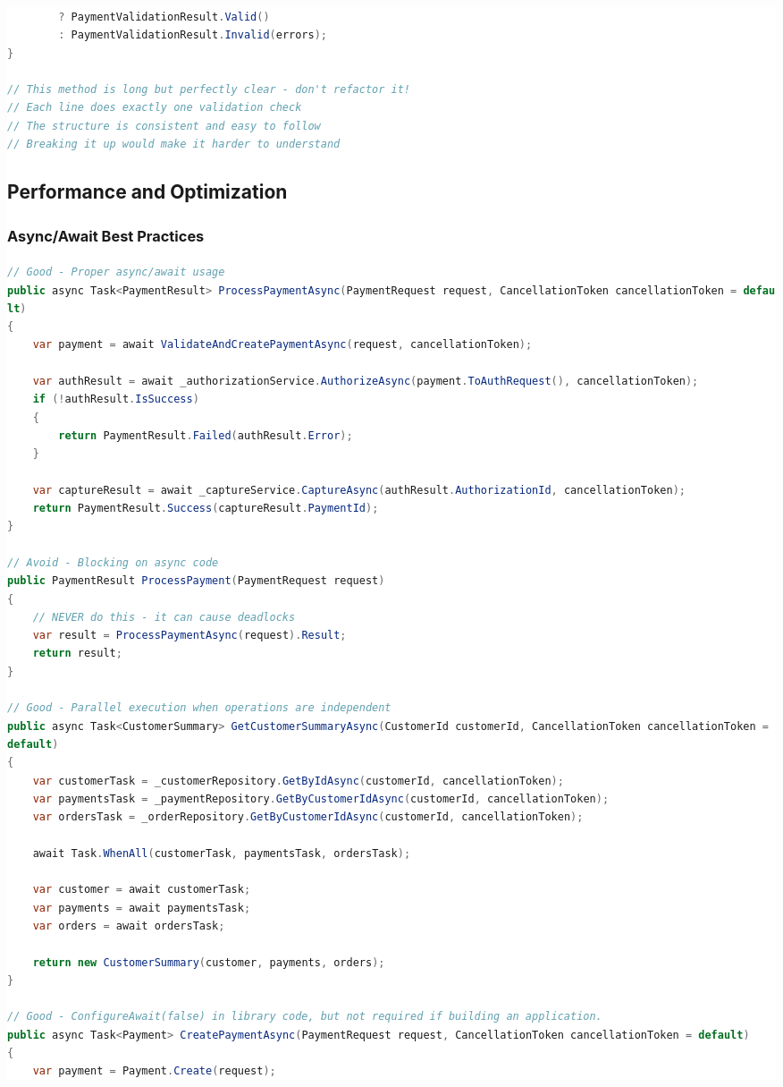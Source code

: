 ```csharp
        ? PaymentValidationResult.Valid() 
        : PaymentValidationResult.Invalid(errors);
}

// This method is long but perfectly clear - don't refactor it!
// Each line does exactly one validation check
// The structure is consistent and easy to follow
// Breaking it up would make it harder to understand
```

## Performance and Optimization

### Async/Await Best Practices

```csharp
// Good - Proper async/await usage
public async Task<PaymentResult> ProcessPaymentAsync(PaymentRequest request, CancellationToken cancellationToken = default)
{
    var payment = await ValidateAndCreatePaymentAsync(request, cancellationToken);
    
    var authResult = await _authorizationService.AuthorizeAsync(payment.ToAuthRequest(), cancellationToken);
    if (!authResult.IsSuccess)
    {
        return PaymentResult.Failed(authResult.Error);
    }
    
    var captureResult = await _captureService.CaptureAsync(authResult.AuthorizationId, cancellationToken);
    return PaymentResult.Success(captureResult.PaymentId);
}

// Avoid - Blocking on async code
public PaymentResult ProcessPayment(PaymentRequest request)
{
    // NEVER do this - it can cause deadlocks
    var result = ProcessPaymentAsync(request).Result;
    return result;
}

// Good - Parallel execution when operations are independent
public async Task<CustomerSummary> GetCustomerSummaryAsync(CustomerId customerId, CancellationToken cancellationToken = default)
{
    var customerTask = _customerRepository.GetByIdAsync(customerId, cancellationToken);
    var paymentsTask = _paymentRepository.GetByCustomerIdAsync(customerId, cancellationToken);
    var ordersTask = _orderRepository.GetByCustomerIdAsync(customerId, cancellationToken);

    await Task.WhenAll(customerTask, paymentsTask, ordersTask);

    var customer = await customerTask;
    var payments = await paymentsTask;
    var orders = await ordersTask;

    return new CustomerSummary(customer, payments, orders);
}

// Good - ConfigureAwait(false) in library code, but not required if building an application.
public async Task<Payment> CreatePaymentAsync(PaymentRequest request, CancellationToken cancellationToken = default)
{
    var payment = Payment.Create(request);
```